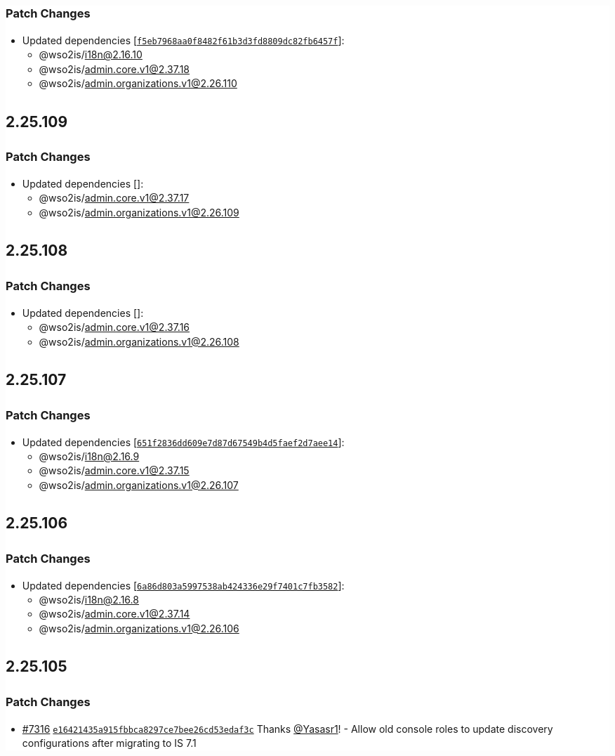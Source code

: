 ### Patch Changes

- Updated dependencies [[`f5eb7968aa0f8482f61b3d3fd8809dc82fb6457f`](https://github.com/wso2/identity-apps/commit/f5eb7968aa0f8482f61b3d3fd8809dc82fb6457f)]:
  - @wso2is/i18n@2.16.10
  - @wso2is/admin.core.v1@2.37.18
  - @wso2is/admin.organizations.v1@2.26.110

## 2.25.109

### Patch Changes

- Updated dependencies []:
  - @wso2is/admin.core.v1@2.37.17
  - @wso2is/admin.organizations.v1@2.26.109

## 2.25.108

### Patch Changes

- Updated dependencies []:
  - @wso2is/admin.core.v1@2.37.16
  - @wso2is/admin.organizations.v1@2.26.108

## 2.25.107

### Patch Changes

- Updated dependencies [[`651f2836dd609e7d87d67549b4d5faef2d7aee14`](https://github.com/wso2/identity-apps/commit/651f2836dd609e7d87d67549b4d5faef2d7aee14)]:
  - @wso2is/i18n@2.16.9
  - @wso2is/admin.core.v1@2.37.15
  - @wso2is/admin.organizations.v1@2.26.107

## 2.25.106

### Patch Changes

- Updated dependencies [[`6a86d803a5997538ab424336e29f7401c7fb3582`](https://github.com/wso2/identity-apps/commit/6a86d803a5997538ab424336e29f7401c7fb3582)]:
  - @wso2is/i18n@2.16.8
  - @wso2is/admin.core.v1@2.37.14
  - @wso2is/admin.organizations.v1@2.26.106

## 2.25.105

### Patch Changes

- [#7316](https://github.com/wso2/identity-apps/pull/7316) [`e16421435a915fbbca8297ce7bee26cd53edaf3c`](https://github.com/wso2/identity-apps/commit/e16421435a915fbbca8297ce7bee26cd53edaf3c) Thanks [@Yasasr1](https://github.com/Yasasr1)! - Allow old console roles to update discovery configurations after migrating to IS 7.1

